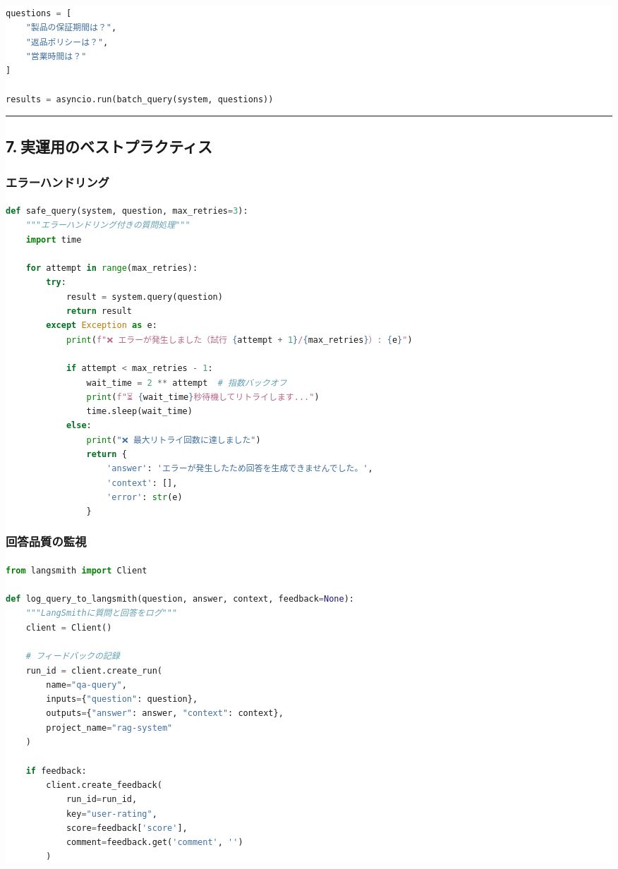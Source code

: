 ```python
questions = [
    "製品の保証期間は？",
    "返品ポリシーは？",
    "営業時間は？"
]

results = asyncio.run(batch_query(system, questions))
```

---

## 7. 実運用のベストプラクティス

### エラーハンドリング

```python
def safe_query(system, question, max_retries=3):
    """エラーハンドリング付きの質問処理"""
    import time

    for attempt in range(max_retries):
        try:
            result = system.query(question)
            return result
        except Exception as e:
            print(f"❌ エラーが発生しました（試行 {attempt + 1}/{max_retries}）: {e}")

            if attempt < max_retries - 1:
                wait_time = 2 ** attempt  # 指数バックオフ
                print(f"⏳ {wait_time}秒待機してリトライします...")
                time.sleep(wait_time)
            else:
                print("❌ 最大リトライ回数に達しました")
                return {
                    'answer': 'エラーが発生したため回答を生成できませんでした。',
                    'context': [],
                    'error': str(e)
                }
```

### 回答品質の監視

```python
from langsmith import Client

def log_query_to_langsmith(question, answer, context, feedback=None):
    """LangSmithに質問と回答をログ"""
    client = Client()

    # フィードバックの記録
    run_id = client.create_run(
        name="qa-query",
        inputs={"question": question},
        outputs={"answer": answer, "context": context},
        project_name="rag-system"
    )

    if feedback:
        client.create_feedback(
            run_id=run_id,
            key="user-rating",
            score=feedback['score'],
            comment=feedback.get('comment', '')
        )
```